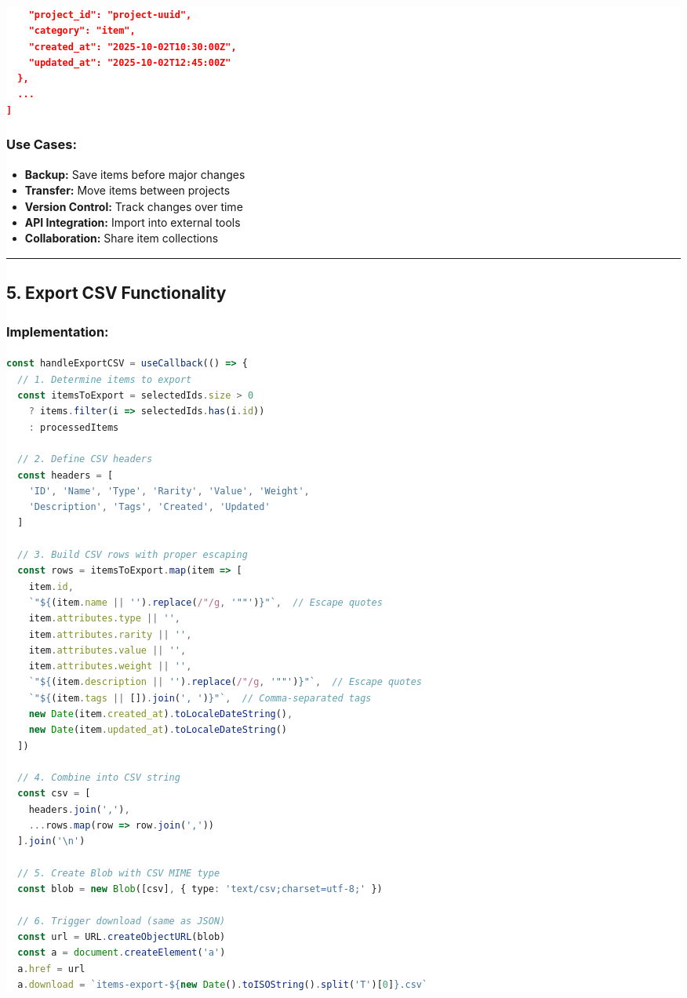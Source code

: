 ```json
    "project_id": "project-uuid",
    "category": "item",
    "created_at": "2025-10-02T10:30:00Z",
    "updated_at": "2025-10-02T12:45:00Z"
  },
  ...
]
```

### Use Cases:
- **Backup:** Save items before major changes
- **Transfer:** Move items between projects
- **Version Control:** Track changes over time
- **API Integration:** Import into external tools
- **Collaboration:** Share item collections

---

## 5. Export CSV Functionality

### Implementation:
```typescript
const handleExportCSV = useCallback(() => {
  // 1. Determine items to export
  const itemsToExport = selectedIds.size > 0 
    ? items.filter(i => selectedIds.has(i.id))
    : processedItems
  
  // 2. Define CSV headers
  const headers = [
    'ID', 'Name', 'Type', 'Rarity', 'Value', 'Weight', 
    'Description', 'Tags', 'Created', 'Updated'
  ]
  
  // 3. Build CSV rows with proper escaping
  const rows = itemsToExport.map(item => [
    item.id,
    `"${(item.name || '').replace(/"/g, '""')}"`,  // Escape quotes
    item.attributes.type || '',
    item.attributes.rarity || '',
    item.attributes.value || '',
    item.attributes.weight || '',
    `"${(item.description || '').replace(/"/g, '""')}"`,  // Escape quotes
    `"${(item.tags || []).join(', ')}"`,  // Comma-separated tags
    new Date(item.created_at).toLocaleDateString(),
    new Date(item.updated_at).toLocaleDateString()
  ])
  
  // 4. Combine into CSV string
  const csv = [
    headers.join(','),
    ...rows.map(row => row.join(','))
  ].join('\n')
  
  // 5. Create Blob with CSV MIME type
  const blob = new Blob([csv], { type: 'text/csv;charset=utf-8;' })
  
  // 6. Trigger download (same as JSON)
  const url = URL.createObjectURL(blob)
  const a = document.createElement('a')
  a.href = url
  a.download = `items-export-${new Date().toISOString().split('T')[0]}.csv`
```